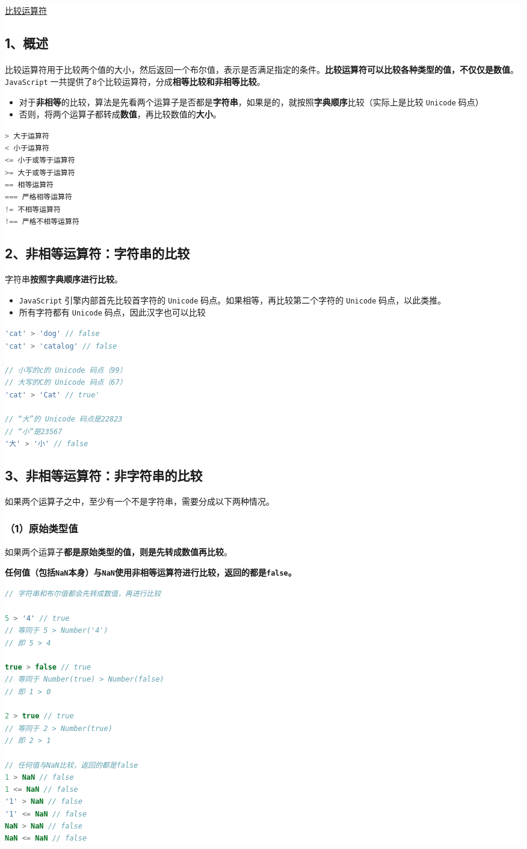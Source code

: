 [比较运算符](https://www.wangdoc.com/javascript/operators/comparison.html)

## 1、概述
比较运算符用于比较两个值的大小，然后返回一个布尔值，表示是否满足指定的条件。**比较运算符可以比较各种类型的值，不仅仅是数值**。`JavaScript` 一共提供了`8`个比较运算符，分成**相等比较和非相等比较**。
- 对于**非相等**的比较，算法是先看两个运算子是否都是**字符串**，如果是的，就按照**字典顺序**比较（实际上是比较 `Unicode` 码点）
- 否则，将两个运算子都转成**数值**，再比较数值的**大小**。
```js
> 大于运算符
< 小于运算符
<= 小于或等于运算符
>= 大于或等于运算符
== 相等运算符
=== 严格相等运算符
!= 不相等运算符
!== 严格不相等运算符
```

## 2、非相等运算符：字符串的比较
字符串**按照字典顺序进行比较**。
- `JavaScript` 引擎内部首先比较首字符的 `Unicode` 码点。如果相等，再比较第二个字符的 `Unicode` 码点，以此类推。
- 所有字符都有 `Unicode` 码点，因此汉字也可以比较
```js
'cat' > 'dog' // false
'cat' > 'catalog' // false

// 小写的c的 Unicode 码点（99）
// 大写的C的 Unicode 码点（67）
'cat' > 'Cat' // true'

// “大”的 Unicode 码点是22823
// “小”是23567
'大' > '小' // false
```
## 3、非相等运算符：非字符串的比较
如果两个运算子之中，至少有一个不是字符串，需要分成以下两种情况。
### （1）原始类型值
如果两个运算子**都是原始类型的值，则是先转成数值再比较**。

**任何值（包括`NaN`本身）与`NaN`使用非相等运算符进行比较，返回的都是`false`。**
```js
// 字符串和布尔值都会先转成数值，再进行比较

5 > '4' // true
// 等同于 5 > Number('4')
// 即 5 > 4

true > false // true
// 等同于 Number(true) > Number(false)
// 即 1 > 0

2 > true // true
// 等同于 2 > Number(true)
// 即 2 > 1

// 任何值与NaN比较，返回的都是false
1 > NaN // false
1 <= NaN // false
'1' > NaN // false
'1' <= NaN // false
NaN > NaN // false
NaN <= NaN // false
```
